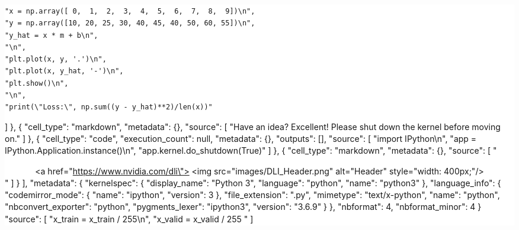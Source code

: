     "x = np.array([ 0,  1,  2,  3,  4,  5,  6,  7,  8,  9])\n",
    "y = np.array([10, 20, 25, 30, 40, 45, 40, 50, 60, 55])\n",
    "y_hat = x * m + b\n",
    "\n",
    "plt.plot(x, y, '.')\n",
    "plt.plot(x, y_hat, '-')\n",
    "plt.show()\n",
    "\n",
    "print(\"Loss:\", np.sum((y - y_hat)**2)/len(x))"
   ]
  },
  {
   "cell_type": "markdown",
   "metadata": {},
   "source": [
    "Have an idea? Excellent! Please shut down the kernel before moving on."
   ]
  },
  {
   "cell_type": "code",
   "execution_count": null,
   "metadata": {},
   "outputs": [],
   "source": [
    "import IPython\n",
    "app = IPython.Application.instance()\n",
    "app.kernel.do_shutdown(True)"
   ]
  },
  {
   "cell_type": "markdown",
   "metadata": {},
   "source": [
    "<center><a href=\"https://www.nvidia.com/dli\"> <img src=\"images/DLI_Header.png\" alt=\"Header\" style=\"width: 400px;\"/> </a></center>"
   ]
  }
 ],
 "metadata": {
  "kernelspec": {
   "display_name": "Python 3",
   "language": "python",
   "name": "python3"
  },
  "language_info": {
   "codemirror_mode": {
    "name": "ipython",
    "version": 3
   },
   "file_extension": ".py",
   "mimetype": "text/x-python",
   "name": "python",
   "nbconvert_exporter": "python",
   "pygments_lexer": "ipython3",
   "version": "3.6.9"
  }
 },
 "nbformat": 4,
 "nbformat_minor": 4
}
   "source": [
    "x_train = x_train / 255\n",
    "x_valid = x_valid / 255 "
   ]